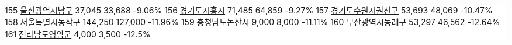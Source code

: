   <tr class="item">
    <td>155</td>
    <td><a href="/apt/울산광역시남구">울산광역시남구</a></td>
    <td>37,045</td>
    <td>33,688</td>
    <td>-9.06%</td>
  </tr>

  <tr class="item">
    <td>156</td>
    <td><a href="/apt/경기도시흥시">경기도시흥시</a></td>
    <td>71,485</td>
    <td>64,859</td>
    <td>-9.27%</td>
  </tr>

  <tr class="item">
    <td>157</td>
    <td><a href="/apt/경기도수원시권선구">경기도수원시권선구</a></td>
    <td>53,693</td>
    <td>48,069</td>
    <td>-10.47%</td>
  </tr>

  <tr class="item">
    <td>158</td>
    <td><a href="/apt/서울특별시동작구">서울특별시동작구</a></td>
    <td>144,250</td>
    <td>127,000</td>
    <td>-11.96%</td>
  </tr>

  <tr class="item">
    <td>159</td>
    <td><a href="/apt/충청남도논산시">충청남도논산시</a></td>
    <td>9,000</td>
    <td>8,000</td>
    <td>-11.11%</td>
  </tr>

  <tr class="item">
    <td>160</td>
    <td><a href="/apt/부산광역시동래구">부산광역시동래구</a></td>
    <td>53,297</td>
    <td>46,562</td>
    <td>-12.64%</td>
  </tr>

  <tr class="item">
    <td>161</td>
    <td><a href="/apt/전라남도영암군">전라남도영암군</a></td>
    <td>4,000</td>
    <td>3,500</td>
    <td>-12.5%</td>
  </tr>
